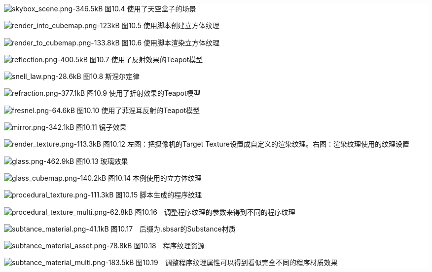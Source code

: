 ![skybox_scene.png-346.5kB](http://static.zybuluo.com/candycat/s0ntkfe1bez8zovfz9c9m7d2/skybox_scene.png)
图10.4 使用了天空盒子的场景

![render_into_cubemap.png-123kB](http://static.zybuluo.com/candycat/l0sdnfmt2sqz1me0ffh2lv83/render_into_cubemap.png)
图10.5 使用脚本创建立方体纹理

![render_to_cubemap.png-133.8kB](http://static.zybuluo.com/candycat/0xj35c2xyghr94qejg8gu75n/render_to_cubemap.png)
图10.6 使用脚本渲染立方体纹理

![reflection.png-400.5kB](http://static.zybuluo.com/candycat/kvbrukc9u4z3gws4z4xyjzae/reflection.png)
图10.7 使用了反射效果的Teapot模型

![snell_law.png-28.6kB](http://static.zybuluo.com/candycat/mrqwqi3up3itfrnw2gbc0v81/snell_law.png)
图10.8 斯涅尔定律

![refraction.png-377.1kB](http://static.zybuluo.com/candycat/r895gindngpqsbtf3bt9s8iz/refraction.png)
图10.9 使用了折射效果的Teapot模型

![fresnel.png-64.6kB](http://static.zybuluo.com/candycat/1wv42r40xkxm2px9kwdgmsd2/fresnel.png)
图10.10 使用了菲涅耳反射的Teapot模型

![mirror.png-342.1kB](http://static.zybuluo.com/candycat/p6xmvccttgbwoontkcz2aw6s/mirror.png)
图10.11 镜子效果

![render_texture.png-113.3kB](http://static.zybuluo.com/candycat/wnvt1efwxapznql1x19hp07i/render_texture.png)
图10.12 左图：把摄像机的Target Texture设置成自定义的渲染纹理。右图：渲染纹理使用的纹理设置

![glass.png-462.9kB](http://static.zybuluo.com/candycat/fwsiw50bmkvtvvfchazzjc4g/glass.png)
图10.13 玻璃效果

![glass_cubemap.png-140.2kB](http://static.zybuluo.com/candycat/kk334ihfwvw6uf7d457kin3e/glass_cubemap.png)
图10.14 本例使用的立方体纹理

![procedural_texture.png-111.3kB](http://static.zybuluo.com/candycat/5kw303ah2c3bgda33qhg69o1/procedural_texture.png)
图10.15 脚本生成的程序纹理

![procedural_texture_multi.png-62.8kB](http://static.zybuluo.com/candycat/swke90qelg832pfi56wf5csa/procedural_texture_multi.png)
图10.16　调整程序纹理的参数来得到不同的程序纹理

![subtance_material.png-41.1kB](http://static.zybuluo.com/candycat/cvzw3s5ctqu6qcuglf73e867/subtance_material.png)
图10.17　后缀为.sbsar的Substance材质

![subtance_material_asset.png-78.8kB](http://static.zybuluo.com/candycat/nsmnfpzjoomtmjk9q2ggvl9x/subtance_material_asset.png)
图10.18　程序纹理资源

![subtance_material_multi.png-183.5kB](http://static.zybuluo.com/candycat/qqtq4kuo1cioe5hr7r9idcs5/subtance_material_multi.png)
图10.19　调整程序纹理属性可以得到看似完全不同的程序材质效果

